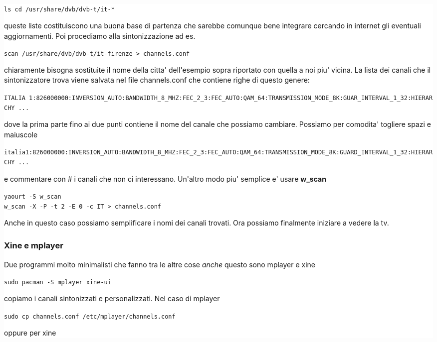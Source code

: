```
ls cd /usr/share/dvb/dvb-t/it-*

```

queste liste costituiscono una buona base di partenza che sarebbe comunque bene integrare cercando in internet gli eventuali aggiornamenti. Poi procediamo alla sintonizzazione ad es.

```
scan /usr/share/dvb/dvb-t/it-firenze > channels.conf

```

chiaramente bisogna sostituite il nome della citta' dell'esempio sopra riportato con quella a noi piu' vicina. La lista dei canali che il sintonizzatore trova viene salvata nel file channels.conf che contiene righe di questo genere:

```
ITALIA 1:826000000:INVERSION_AUTO:BANDWIDTH_8_MHZ:FEC_2_3:FEC_AUTO:QAM_64:TRANSMISSION_MODE_8K:GUAR_INTERVAL_1_32:HIERARCHY ...

```

dove la prima parte fino ai due punti contiene il nome del canale che possiamo cambiare. Possiamo per comodita' togliere spazi e maiuscole

```
italia1:826000000:INVERSION_AUTO:BANDWIDTH_8_MHZ:FEC_2_3:FEC_AUTO:QAM_64:TRANSMISSION_MODE_8K:GUARD_INTERVAL_1_32:HIERARCHY ...

```

e commentare con # i canali che non ci interessano. Un'altro modo piu' semplice e' usare **w_scan**

```
yaourt -S w_scan
w_scan -X -P -t 2 -E 0 -c IT > channels.conf

```

Anche in questo caso possiamo semplificare i nomi dei canali trovati. Ora possiamo finalmente iniziare a vedere la tv.

### Xine e mplayer

Due programmi molto minimalisti che fanno tra le altre cose *anche* questo sono mplayer e xine

```
sudo pacman -S mplayer xine-ui

```

copiamo i canali sintonizzati e personalizzati. Nel caso di mplayer

```
sudo cp channels.conf /etc/mplayer/channels.conf

```

oppure per xine
